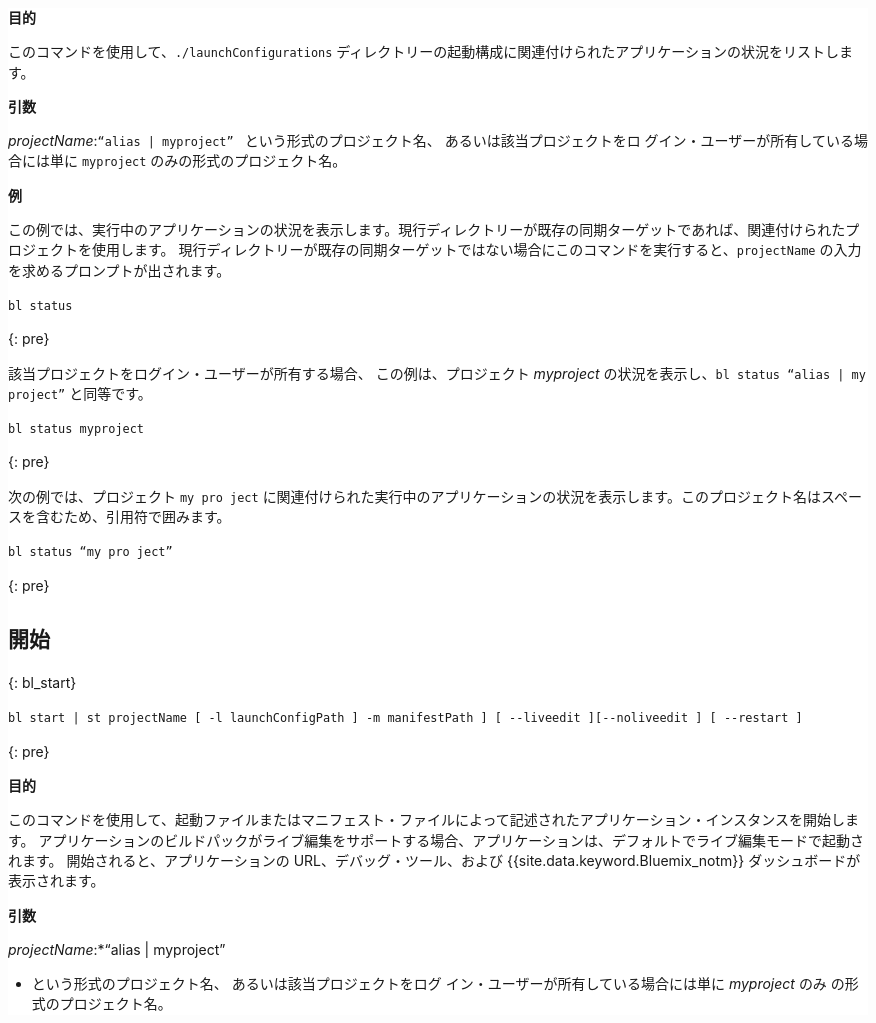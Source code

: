 **目的**

このコマンドを使用して、`./launchConfigurations` ディレクトリーの起動構成に関連付けられたアプリケーションの状況をリストします。

**引数**

*projectName*:`“alias | myproject”
` という形式のプロジェクト名、 あるいは該当プロジェクトをロ
グイン・ユーザーが所有している場合には単に
`myproject` のみの形式のプロジェクト名。

**例**

この例では、実行中のアプリケーションの状況を表示します。現行ディレクトリーが既存の同期ターゲットであれば、関連付けられたプロジェクトを使用します。
現行ディレクトリーが既存の同期ターゲットではない場合にこのコマンドを実行すると、`projectName` の入力を求めるプロンプトが出されます。


```
bl status 
```
{: pre}

該当プロジェクトをログイン・ユーザーが所有する場合、
この例は、プロジェクト *myproject* の状況を表示し、`bl status “alias |
myproject”` と同等です。


```
bl status myproject
```
{: pre}

次の例では、プロジェクト `my pro ject` に関連付けられた実行中のアプリケーションの状況を表示します。このプロジェクト名はスペースを含むため、引用符で囲みます。


```
bl status “my pro ject”
```
{: pre}

## 開始
{: bl_start}

```
bl start | st projectName [ -l launchConfigPath ] -m manifestPath ] [ --liveedit ][--noliveedit ] [ --restart ]
```
{: pre}

**目的**

このコマンドを使用して、起動ファイルまたはマニフェスト・ファイルによって記述されたアプリケーション・インスタンスを開始します。
アプリケーションのビルドパックがライブ編集をサポートする場合、アプリケーションは、デフォルトでライブ編集モードで起動されます。
開始されると、アプリケーションの URL、デバッグ・ツール、および {{site.data.keyword.Bluemix_notm}} ダッシュボードが表示されます。

**引数**

*projectName*:*“alias | myproject”
* という形式のプロジェクト名、 あるいは該当プロジェクトをログ
イン・ユーザーが所有している場合には単に *myproject* のみ
の形式のプロジェクト名。
